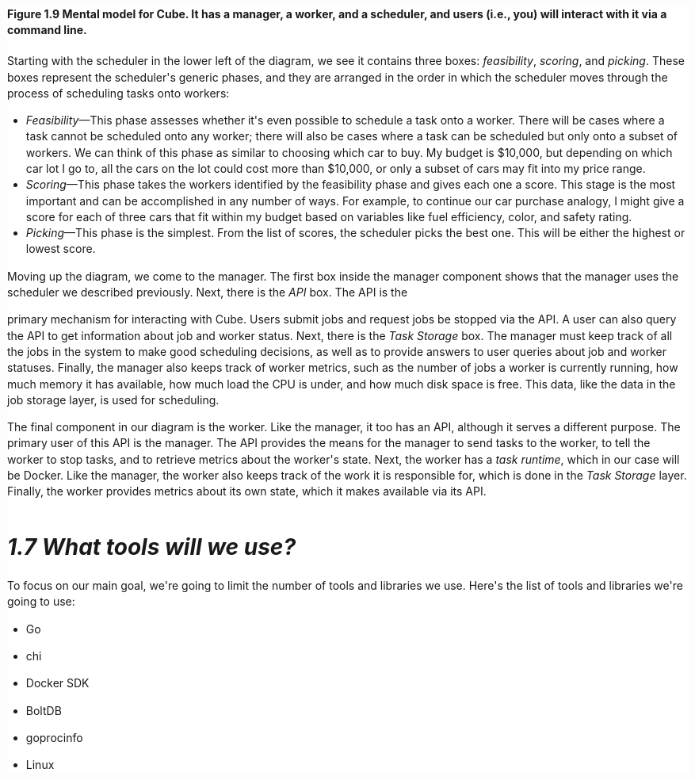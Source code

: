 #### **Figure 1.9 Mental model for Cube. It has a manager, a worker, and a scheduler, and users (i.e., you) will interact with it via a command line.**

Starting with the scheduler in the lower left of the diagram, we see it contains three boxes: *feasibility*, *scoring*, and *picking*. These boxes represent the scheduler's generic phases, and they are arranged in the order in which the scheduler moves through the process of scheduling tasks onto workers:

- *Feasibility*—This phase assesses whether it's even possible to schedule a task onto a worker. There will be cases where a task cannot be scheduled onto any worker; there will also be cases where a task can be scheduled but only onto a subset of workers. We can think of this phase as similar to choosing which car to buy. My budget is \$10,000, but depending on which car lot I go to, all the cars on the lot could cost more than \$10,000, or only a subset of cars may fit into my price range.
- *Scoring*—This phase takes the workers identified by the feasibility phase and gives each one a score. This stage is the most important and can be accomplished in any number of ways. For example, to continue our car purchase analogy, I might give a score for each of three cars that fit within my budget based on variables like fuel efficiency, color, and safety rating.
- *Picking*—This phase is the simplest. From the list of scores, the scheduler picks the best one. This will be either the highest or lowest score.

Moving up the diagram, we come to the manager. The first box inside the manager component shows that the manager uses the scheduler we described previously. Next, there is the *API* box. The API is the

primary mechanism for interacting with Cube. Users submit jobs and request jobs be stopped via the API. A user can also query the API to get information about job and worker status. Next, there is the *Task Storage* box. The manager must keep track of all the jobs in the system to make good scheduling decisions, as well as to provide answers to user queries about job and worker statuses. Finally, the manager also keeps track of worker metrics, such as the number of jobs a worker is currently running, how much memory it has available, how much load the CPU is under, and how much disk space is free. This data, like the data in the job storage layer, is used for scheduling.

<span id="page-52-2"></span>The final component in our diagram is the worker. Like the manager, it too has an API, although it serves a different purpose. The primary user of this API is the manager. The API provides the means for the manager to send tasks to the worker, to tell the worker to stop tasks, and to retrieve metrics about the worker's state. Next, the worker has a *task runtime*, which in our case will be Docker. Like the manager, the worker also keeps track of the work it is responsible for, which is done in the *Task Storage* layer. Finally, the worker provides metrics about its own state, which it makes available via its API.

# <span id="page-52-3"></span><span id="page-52-0"></span>*1.7 What tools will we use?*

To focus on our main goal, we're going to limit the number of tools and libraries we use. Here's the list of tools and libraries we're going to use:

- <span id="page-52-1"></span>Go
- chi

- Docker SDK
- BoltDB
- goprocinfo
- Linux
